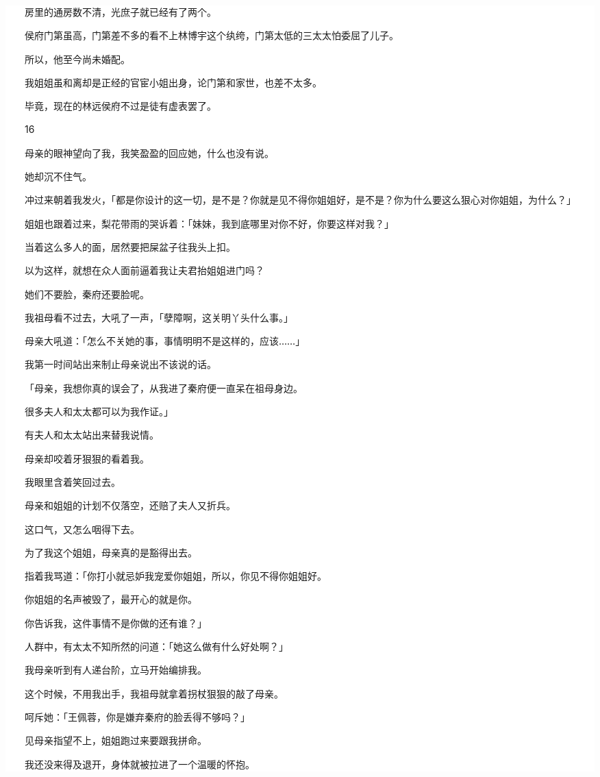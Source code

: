 &emsp;&emsp;房里的通房数不清，光庶子就已经有了两个。  
  
&emsp;&emsp;侯府门第虽高，门第差不多的看不上林博宇这个纨绔，门第太低的三太太怕委屈了儿子。  
  
&emsp;&emsp;所以，他至今尚未婚配。  
  
&emsp;&emsp;我姐姐虽和离却是正经的官宦小姐出身，论门第和家世，也差不太多。  
  
&emsp;&emsp;毕竟，现在的林远侯府不过是徒有虚表罢了。  
  
&emsp;&emsp;16  
  
&emsp;&emsp;母亲的眼神望向了我，我笑盈盈的回应她，什么也没有说。  
  
&emsp;&emsp;她却沉不住气。  
  
&emsp;&emsp;冲过来朝着我发火，「都是你设计的这一切，是不是？你就是见不得你姐姐好，是不是？你为什么要这么狠心对你姐姐，为什么？」  
  
&emsp;&emsp;姐姐也跟着过来，梨花带雨的哭诉着：「妹妹，我到底哪里对你不好，你要这样对我？」  
  
&emsp;&emsp;当着这么多人的面，居然要把屎盆子往我头上扣。  
  
&emsp;&emsp;以为这样，就想在众人面前逼着我让夫君抬姐姐进门吗？  
  
&emsp;&emsp;她们不要脸，秦府还要脸呢。  
  
&emsp;&emsp;我祖母看不过去，大吼了一声，「孽障啊，这关明丫头什么事。」  
  
&emsp;&emsp;母亲大吼道：「怎么不关她的事，事情明明不是这样的，应该……」  
  
&emsp;&emsp;我第一时间站出来制止母亲说出不该说的话。  
  
&emsp;&emsp;「母亲，我想你真的误会了，从我进了秦府便一直呆在祖母身边。  
  
&emsp;&emsp;很多夫人和太太都可以为我作证。」  
  
&emsp;&emsp;有夫人和太太站出来替我说情。  
  
&emsp;&emsp;母亲却咬着牙狠狠的看着我。  
  
&emsp;&emsp;我眼里含着笑回过去。  
  
&emsp;&emsp;母亲和姐姐的计划不仅落空，还赔了夫人又折兵。  
  
&emsp;&emsp;这口气，又怎么咽得下去。  
  
&emsp;&emsp;为了我这个姐姐，母亲真的是豁得出去。  
  
&emsp;&emsp;指着我骂道：「你打小就忌妒我宠爱你姐姐，所以，你见不得你姐姐好。  
  
&emsp;&emsp;你姐姐的名声被毁了，最开心的就是你。  
  
&emsp;&emsp;你告诉我，这件事情不是你做的还有谁？」  
  
&emsp;&emsp;人群中，有太太不知所然的问道：「她这么做有什么好处啊？」  
  
&emsp;&emsp;我母亲听到有人递台阶，立马开始编排我。  
  
&emsp;&emsp;这个时候，不用我出手，我祖母就拿着拐杖狠狠的敲了母亲。  
  
&emsp;&emsp;呵斥她：「王佩蓉，你是嫌弃秦府的脸丢得不够吗？」  
  
&emsp;&emsp;见母亲指望不上，姐姐跑过来要跟我拼命。  
  
&emsp;&emsp;我还没来得及退开，身体就被拉进了一个温暖的怀抱。  
  